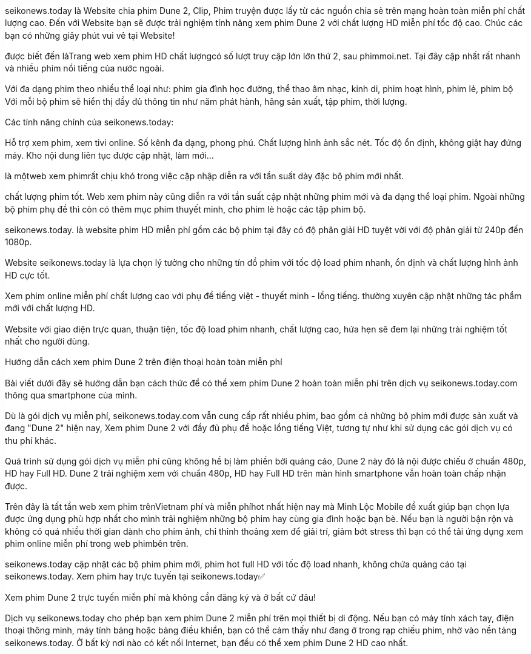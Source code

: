 seikonews.today là Website chia phim Dune 2, Clip, Phim truyện được lấy từ các nguồn chia sẻ trên mạng hoàn toàn miễn phí chất lượng cao. Đến với Website bạn sẽ được trải nghiệm tính năng xem phim Dune 2 với chất lượng HD miễn phí tốc độ cao. Chúc các bạn có những giây phút vui vẻ tại Website!

được biết đến làTrang web xem phim HD chất lượngcó số lượt truy cập lớn lớn thứ 2, sau phimmoi.net. Tại đây cập nhất rất nhanh và nhiều phim nổi tiếng của nước ngoài.

Với đa dạng phim theo nhiều thể loại như: phim gia đình học đường, thể thao âm nhạc, kinh di, phim hoạt hình, phim lẻ, phim bộ Với mỗi bộ phim sẽ hiển thị đầy đủ thông tin như năm phát hành, hãng sản xuất, tập phim, thời lượng.

Các tính năng chính của seikonews.today:

Hỗ trợ xem phim, xem tivi online. Số kênh đa dạng, phong phú. Chất lượng hình ảnh sắc nét. Tốc độ ổn định, không giật hay đứng máy. Kho nội dung liên tục được cập nhật, làm mới...

là mộtweb xem phimrất chịu khó trong việc cập nhập diễn ra với tần suất dày đặc bộ phim mới nhất.

chất lượng phim tốt. Web xem phim này cũng diễn ra với tần suất cập nhật những phim mới và đa dạng thể loại phim. Ngoài những bộ phim phụ đề thì còn có thêm mục phim thuyết minh, cho phim lẻ hoặc các tập phim bộ.

seikonews.today. là website phim HD miễn phí gồm các bộ phim tại đây có độ phân giải HD tuyệt vời với độ phân giải từ 240p đến 1080p.

Website seikonews.today là lựa chọn lý tưởng cho những tín đồ phim với tốc độ load phim nhanh, ổn định và chất lượng hình ảnh HD cực tốt.

Xem phim online miễn phí chất lượng cao với phụ đề tiếng việt - thuyết minh - lồng tiếng. thường xuyên cập nhật những tác phẩm mới với chất lượng HD.

Website với giao diện trực quan, thuận tiện, tốc độ load phim nhanh, chất lượng cao, hứa hẹn sẽ đem lại những trải nghiệm tốt nhất cho người dùng.

Hướng dẫn cách xem phim Dune 2 trên điện thoại hoàn toàn miễn phí

Bài viết dưới đây sẽ hướng dẫn bạn cách thức để có thể xem phim Dune 2 hoàn toàn miễn phí trên dịch vụ seikonews.today.com thông qua smartphone của mình.

Dù là gói dịch vụ miễn phí, seikonews.today.com vẫn cung cấp rất nhiều phim, bao gồm cả những bộ phim mới được sản xuất và đang "Dune 2" hiện nay, Xem phim Dune 2 với đầy đủ phụ đề hoặc lồng tiếng Việt, tương tự như khi sử dụng các gói dịch vụ có thu phí khác.

Quá trình sử dụng gói dịch vụ miễn phí cũng không hề bị làm phiền bởi quảng cáo, Dune 2 này đó là nội được chiếu ở chuẩn 480p, HD hay Full HD. Dune 2 trải nghiệm xem với chuẩn 480p, HD hay Full HD trên màn hình smartphone vẫn hoàn toàn chấp nhận được.

Trên đây là tất tần web xem phim trênVietnam phí và miễn phíhot nhất hiện nay mà Minh Lộc Mobile đề xuất giúp bạn chọn lựa được ứng dụng phù hợp nhất cho mình trải nghiệm những bộ phim hay cùng gia đình hoặc bạn bè. Nếu bạn là người bận rộn và không có quá nhiều thời gian dành cho phim ảnh, chỉ thỉnh thoảng xem để giải trí, giảm bớt stress thì bạn có thể tải ứng dụng xem phim online miễn phí trong web phimbên trên.

seikonews.today cập nhật các bộ phim phim mới, phim hot full HD với tốc độ load nhanh, không chứa quảng cáo tại seikonews.today. Xem phim hay trực tuyến tại seikonews.today✅

Xem phim Dune 2 trực tuyến miễn phí mà không cần đăng ký và ở bất cứ đâu!

Dịch vụ seikonews.today cho phép bạn xem phim Dune 2 miễn phí trên mọi thiết bị di động. Nếu bạn có máy tính xách tay, điện thoại thông minh, máy tính bảng hoặc bảng điều khiển, bạn có thể cảm thấy như đang ở trong rạp chiếu phim, nhờ vào nền tảng seikonews.today. Ở bất kỳ nơi nào có kết nối Internet, bạn đều có thể xem phim Dune 2 HD cao nhất.
